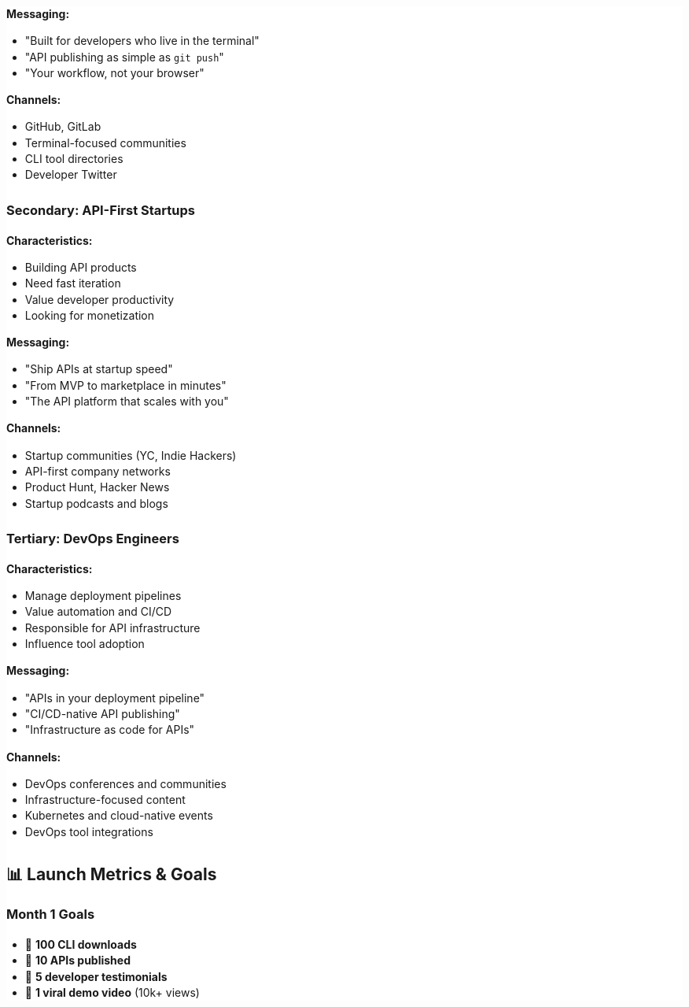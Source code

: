 **Messaging:**
- "Built for developers who live in the terminal"
- "API publishing as simple as `git push`"
- "Your workflow, not your browser"

**Channels:**
- GitHub, GitLab
- Terminal-focused communities
- CLI tool directories
- Developer Twitter

### Secondary: API-First Startups
**Characteristics:**
- Building API products
- Need fast iteration
- Value developer productivity
- Looking for monetization

**Messaging:**
- "Ship APIs at startup speed"
- "From MVP to marketplace in minutes"
- "The API platform that scales with you"

**Channels:**
- Startup communities (YC, Indie Hackers)
- API-first company networks
- Product Hunt, Hacker News
- Startup podcasts and blogs

### Tertiary: DevOps Engineers
**Characteristics:**
- Manage deployment pipelines
- Value automation and CI/CD
- Responsible for API infrastructure
- Influence tool adoption

**Messaging:**
- "APIs in your deployment pipeline"
- "CI/CD-native API publishing"
- "Infrastructure as code for APIs"

**Channels:**
- DevOps conferences and communities
- Infrastructure-focused content
- Kubernetes and cloud-native events
- DevOps tool integrations

## 📊 Launch Metrics & Goals

### Month 1 Goals
- 🎯 **100 CLI downloads**
- 🎯 **10 APIs published**
- 🎯 **5 developer testimonials**
- 🎯 **1 viral demo video** (10k+ views)
